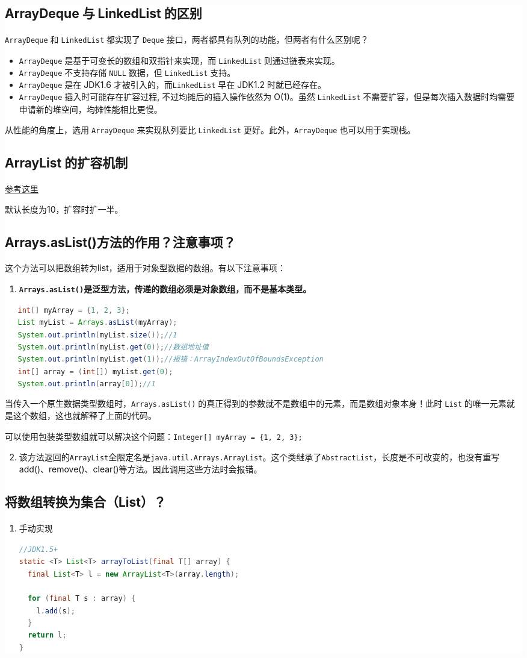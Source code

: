 

## ArrayDeque 与 LinkedList 的区别

`ArrayDeque` 和 `LinkedList` 都实现了 `Deque` 接口，两者都具有队列的功能，但两者有什么区别呢？

- `ArrayDeque` 是基于可变长的数组和双指针来实现，而 `LinkedList` 则通过链表来实现。
- `ArrayDeque` 不支持存储 `NULL` 数据，但 `LinkedList` 支持。
- `ArrayDeque` 是在 JDK1.6 才被引入的，而`LinkedList` 早在 JDK1.2 时就已经存在。
- `ArrayDeque` 插入时可能存在扩容过程, 不过均摊后的插入操作依然为 O(1)。虽然 `LinkedList` 不需要扩容，但是每次插入数据时均需要申请新的堆空间，均摊性能相比更慢。

从性能的角度上，选用 `ArrayDeque` 来实现队列要比 `LinkedList` 更好。此外，`ArrayDeque` 也可以用于实现栈。

## ArrayList 的扩容机制

[参考这里](https://javaguide.cn/java/collection/arraylist-source-code/#_2-arraylist-%E6%A0%B8%E5%BF%83%E6%BA%90%E7%A0%81%E8%A7%A3%E8%AF%BB)

默认长度为10，扩容时扩一半。

## Arrays.asList()方法的作用？注意事项？

这个方法可以把数组转为list，适用于对象型数据的数组。有以下注意事项：

1. **`Arrays.asList()`是泛型方法，传递的数组必须是对象数组，而不是基本类型。**
```java
   int[] myArray = {1, 2, 3};
   List myList = Arrays.asList(myArray);
   System.out.println(myList.size());//1
   System.out.println(myList.get(0));//数组地址值
   System.out.println(myList.get(1));//报错：ArrayIndexOutOfBoundsException
   int[] array = (int[]) myList.get(0);
   System.out.println(array[0]);//1
```
当传入一个原生数据类型数组时，`Arrays.asList()` 的真正得到的参数就不是数组中的元素，而是数组对象本身！此时 `List` 的唯一元素就是这个数组，这也就解释了上面的代码。

可以使用包装类型数组就可以解决这个问题：`Integer[] myArray = {1, 2, 3};`

2. 该方法返回的`ArrayList`全限定名是`java.util.Arrays.ArrayList`。这个类继承了`AbstractList`，长度是不可改变的，也没有重写add()、remove()、clear()等方法。因此调用这些方法时会报错。

## 将数组转换为集合（List）？

1. 手动实现

    ```java
    //JDK1.5+
    static <T> List<T> arrayToList(final T[] array) {
      final List<T> l = new ArrayList<T>(array.length);

      for (final T s : array) {
        l.add(s);
      }
      return l;
    }
